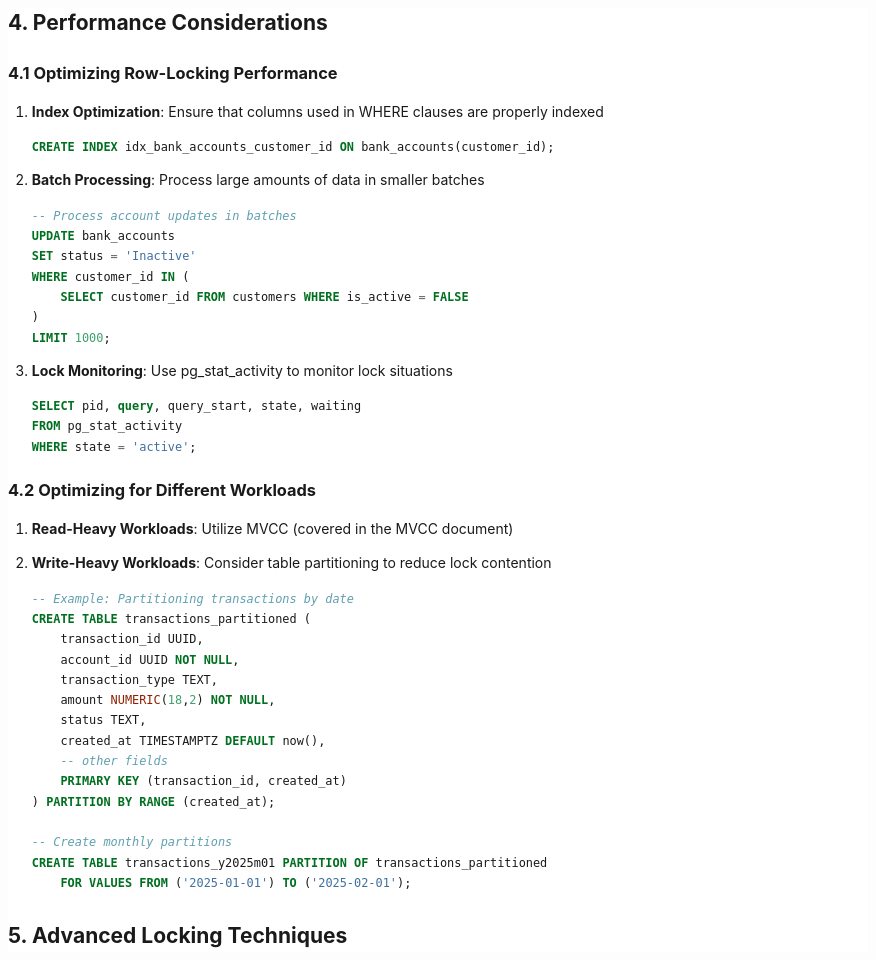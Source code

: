    ```python
   ```

## 4. Performance Considerations

### 4.1 Optimizing Row-Locking Performance

1. **Index Optimization**: Ensure that columns used in WHERE clauses are properly indexed
   ```sql
   CREATE INDEX idx_bank_accounts_customer_id ON bank_accounts(customer_id);
   ```

2. **Batch Processing**: Process large amounts of data in smaller batches
   ```sql
   -- Process account updates in batches 
   UPDATE bank_accounts
   SET status = 'Inactive'
   WHERE customer_id IN (
       SELECT customer_id FROM customers WHERE is_active = FALSE
   )
   LIMIT 1000;
   ```

3. **Lock Monitoring**: Use pg_stat_activity to monitor lock situations
   ```sql
   SELECT pid, query, query_start, state, waiting 
   FROM pg_stat_activity 
   WHERE state = 'active';
   ```

### 4.2 Optimizing for Different Workloads

1. **Read-Heavy Workloads**: Utilize MVCC (covered in the MVCC document)

2. **Write-Heavy Workloads**: Consider table partitioning to reduce lock contention
   ```sql
   -- Example: Partitioning transactions by date
   CREATE TABLE transactions_partitioned (
       transaction_id UUID,
       account_id UUID NOT NULL,
       transaction_type TEXT,
       amount NUMERIC(18,2) NOT NULL,
       status TEXT,
       created_at TIMESTAMPTZ DEFAULT now(),
       -- other fields
       PRIMARY KEY (transaction_id, created_at)
   ) PARTITION BY RANGE (created_at);
   
   -- Create monthly partitions
   CREATE TABLE transactions_y2025m01 PARTITION OF transactions_partitioned
       FOR VALUES FROM ('2025-01-01') TO ('2025-02-01');
   ```

## 5. Advanced Locking Techniques
